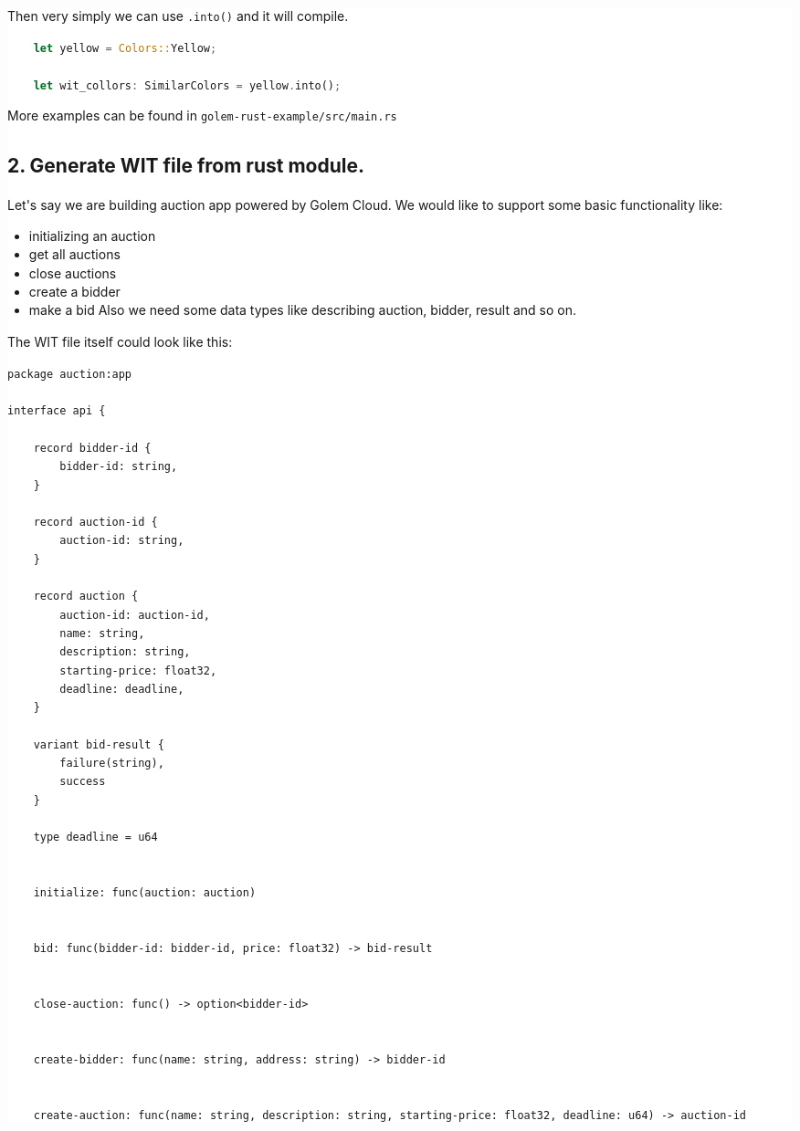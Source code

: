 Then very simply we can use `.into()` and it will compile.

```rust 
    let yellow = Colors::Yellow;

    let wit_collors: SimilarColors = yellow.into();
```

More examples can be found in `golem-rust-example/src/main.rs`

## 2. Generate WIT file from rust module.

Let's say we are building auction app powered by Golem Cloud. We would like to support some basic functionality like:
- initializing an auction
- get all auctions
- close auctions
- create a bidder
- make a bid
Also we need some data types like describing auction, bidder, result and so on.

The WIT file itself could look like this:

```
package auction:app

interface api {

    record bidder-id {
        bidder-id: string,
    }

    record auction-id {
        auction-id: string,
    }

    record auction {
        auction-id: auction-id, 
		name: string, 
		description: string, 
		starting-price: float32, 
		deadline: deadline,
    }

    variant bid-result {
        failure(string), 
 		success
    }

    type deadline = u64
                

    initialize: func(auction: auction)
                    

    bid: func(bidder-id: bidder-id, price: float32) -> bid-result
                    

    close-auction: func() -> option<bidder-id>
                    

    create-bidder: func(name: string, address: string) -> bidder-id
                    

    create-auction: func(name: string, description: string, starting-price: float32, deadline: u64) -> auction-id
```
